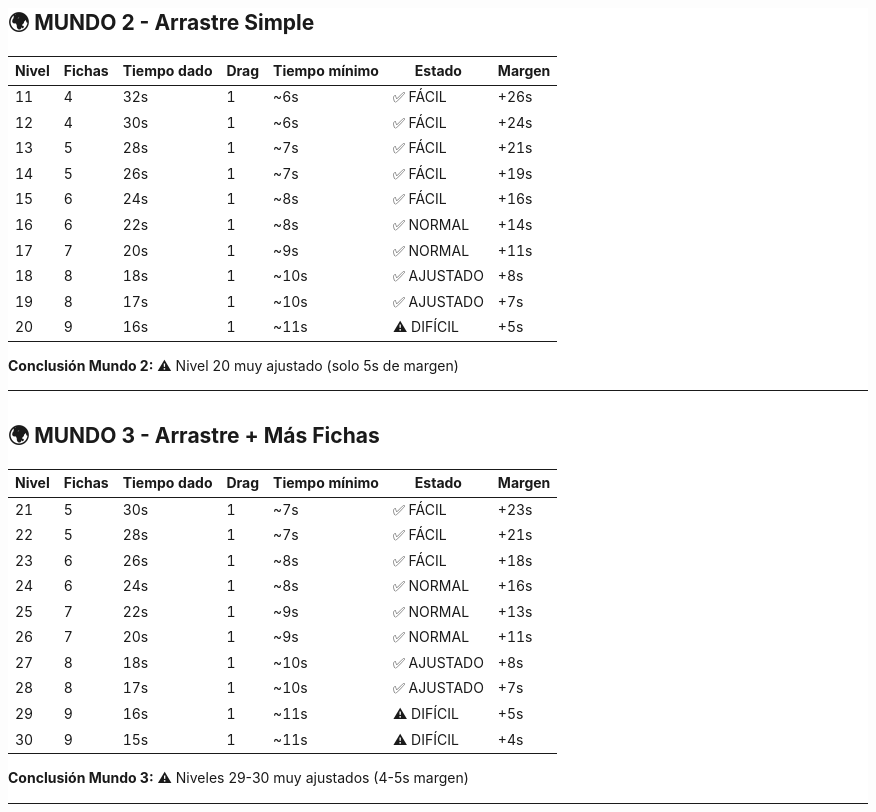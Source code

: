 
## 🌍 MUNDO 2 - Arrastre Simple

| Nivel | Fichas | Tiempo dado | Drag | Tiempo mínimo | Estado | Margen |
|-------|--------|-------------|------|---------------|--------|--------|
| 11 | 4 | 32s | 1 | ~6s | ✅ FÁCIL | +26s |
| 12 | 4 | 30s | 1 | ~6s | ✅ FÁCIL | +24s |
| 13 | 5 | 28s | 1 | ~7s | ✅ FÁCIL | +21s |
| 14 | 5 | 26s | 1 | ~7s | ✅ FÁCIL | +19s |
| 15 | 6 | 24s | 1 | ~8s | ✅ FÁCIL | +16s |
| 16 | 6 | 22s | 1 | ~8s | ✅ NORMAL | +14s |
| 17 | 7 | 20s | 1 | ~9s | ✅ NORMAL | +11s |
| 18 | 8 | 18s | 1 | ~10s | ✅ AJUSTADO | +8s |
| 19 | 8 | 17s | 1 | ~10s | ✅ AJUSTADO | +7s |
| 20 | 9 | 16s | 1 | ~11s | ⚠️ DIFÍCIL | +5s |

**Conclusión Mundo 2:** ⚠️ Nivel 20 muy ajustado (solo 5s de margen)

---

## 🌍 MUNDO 3 - Arrastre + Más Fichas

| Nivel | Fichas | Tiempo dado | Drag | Tiempo mínimo | Estado | Margen |
|-------|--------|-------------|------|---------------|--------|--------|
| 21 | 5 | 30s | 1 | ~7s | ✅ FÁCIL | +23s |
| 22 | 5 | 28s | 1 | ~7s | ✅ FÁCIL | +21s |
| 23 | 6 | 26s | 1 | ~8s | ✅ FÁCIL | +18s |
| 24 | 6 | 24s | 1 | ~8s | ✅ NORMAL | +16s |
| 25 | 7 | 22s | 1 | ~9s | ✅ NORMAL | +13s |
| 26 | 7 | 20s | 1 | ~9s | ✅ NORMAL | +11s |
| 27 | 8 | 18s | 1 | ~10s | ✅ AJUSTADO | +8s |
| 28 | 8 | 17s | 1 | ~10s | ✅ AJUSTADO | +7s |
| 29 | 9 | 16s | 1 | ~11s | ⚠️ DIFÍCIL | +5s |
| 30 | 9 | 15s | 1 | ~11s | ⚠️ DIFÍCIL | +4s |

**Conclusión Mundo 3:** ⚠️ Niveles 29-30 muy ajustados (4-5s margen)

---
